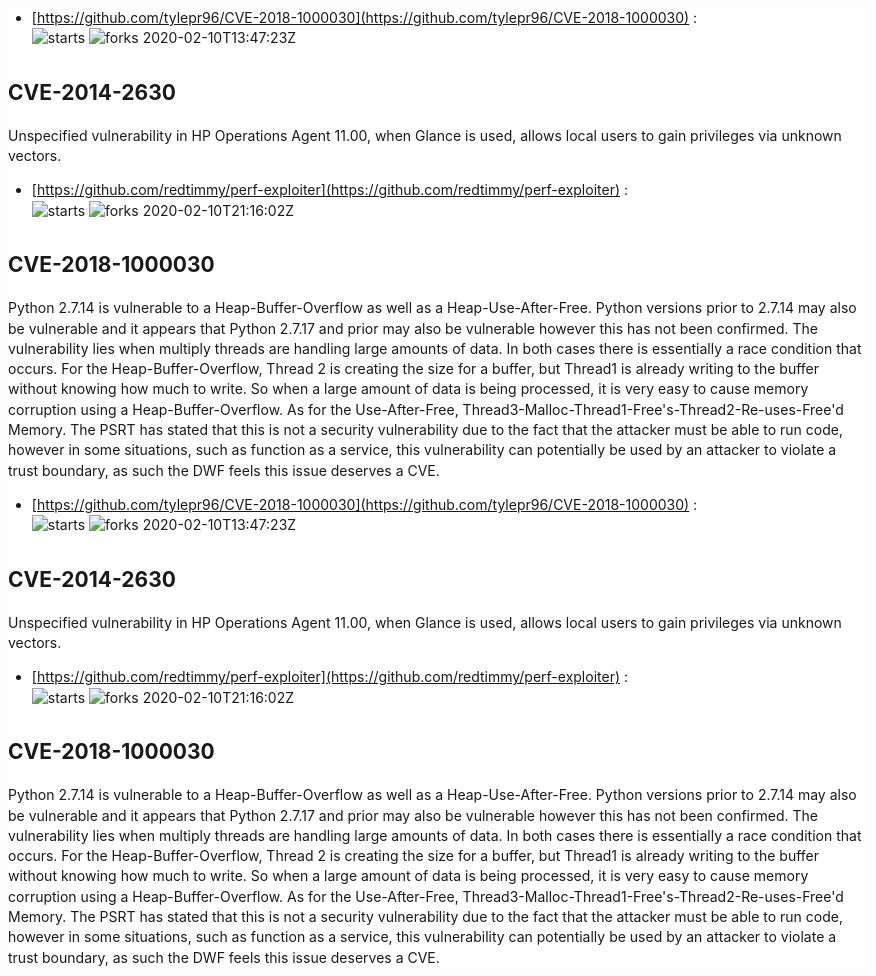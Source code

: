 - [https://github.com/tylepr96/CVE-2018-1000030](https://github.com/tylepr96/CVE-2018-1000030) :  
![starts](https://img.shields.io/github/stars/tylepr96/CVE-2018-1000030.svg) 
![forks](https://img.shields.io/github/forks/tylepr96/CVE-2018-1000030.svg) 
2020-02-10T13:47:23Z

## CVE-2014-2630
 Unspecified vulnerability in HP Operations Agent 11.00, when Glance is used, allows local users to gain privileges via unknown vectors.

- [https://github.com/redtimmy/perf-exploiter](https://github.com/redtimmy/perf-exploiter) :  
![starts](https://img.shields.io/github/stars/redtimmy/perf-exploiter.svg) 
![forks](https://img.shields.io/github/forks/redtimmy/perf-exploiter.svg) 
2020-02-10T21:16:02Z

## CVE-2018-1000030
 Python 2.7.14 is vulnerable to a Heap-Buffer-Overflow as well as a Heap-Use-After-Free. Python versions prior to 2.7.14 may also be vulnerable and it appears that Python 2.7.17 and prior may also be vulnerable however this has not been confirmed. The vulnerability lies when multiply threads are handling large amounts of data. In both cases there is essentially a race condition that occurs. For the Heap-Buffer-Overflow, Thread 2 is creating the size for a buffer, but Thread1 is already writing to the buffer without knowing how much to write. So when a large amount of data is being processed, it is very easy to cause memory corruption using a Heap-Buffer-Overflow. As for the Use-After-Free, Thread3-Malloc-Thread1-Free's-Thread2-Re-uses-Free'd Memory. The PSRT has stated that this is not a security vulnerability due to the fact that the attacker must be able to run code, however in some situations, such as function as a service, this vulnerability can potentially be used by an attacker to violate a trust boundary, as such the DWF feels this issue deserves a CVE.

- [https://github.com/tylepr96/CVE-2018-1000030](https://github.com/tylepr96/CVE-2018-1000030) :  
![starts](https://img.shields.io/github/stars/tylepr96/CVE-2018-1000030.svg) 
![forks](https://img.shields.io/github/forks/tylepr96/CVE-2018-1000030.svg) 
2020-02-10T13:47:23Z

## CVE-2014-2630
 Unspecified vulnerability in HP Operations Agent 11.00, when Glance is used, allows local users to gain privileges via unknown vectors.

- [https://github.com/redtimmy/perf-exploiter](https://github.com/redtimmy/perf-exploiter) :  
![starts](https://img.shields.io/github/stars/redtimmy/perf-exploiter.svg) 
![forks](https://img.shields.io/github/forks/redtimmy/perf-exploiter.svg) 
2020-02-10T21:16:02Z

## CVE-2018-1000030
 Python 2.7.14 is vulnerable to a Heap-Buffer-Overflow as well as a Heap-Use-After-Free. Python versions prior to 2.7.14 may also be vulnerable and it appears that Python 2.7.17 and prior may also be vulnerable however this has not been confirmed. The vulnerability lies when multiply threads are handling large amounts of data. In both cases there is essentially a race condition that occurs. For the Heap-Buffer-Overflow, Thread 2 is creating the size for a buffer, but Thread1 is already writing to the buffer without knowing how much to write. So when a large amount of data is being processed, it is very easy to cause memory corruption using a Heap-Buffer-Overflow. As for the Use-After-Free, Thread3-Malloc-Thread1-Free's-Thread2-Re-uses-Free'd Memory. The PSRT has stated that this is not a security vulnerability due to the fact that the attacker must be able to run code, however in some situations, such as function as a service, this vulnerability can potentially be used by an attacker to violate a trust boundary, as such the DWF feels this issue deserves a CVE.
